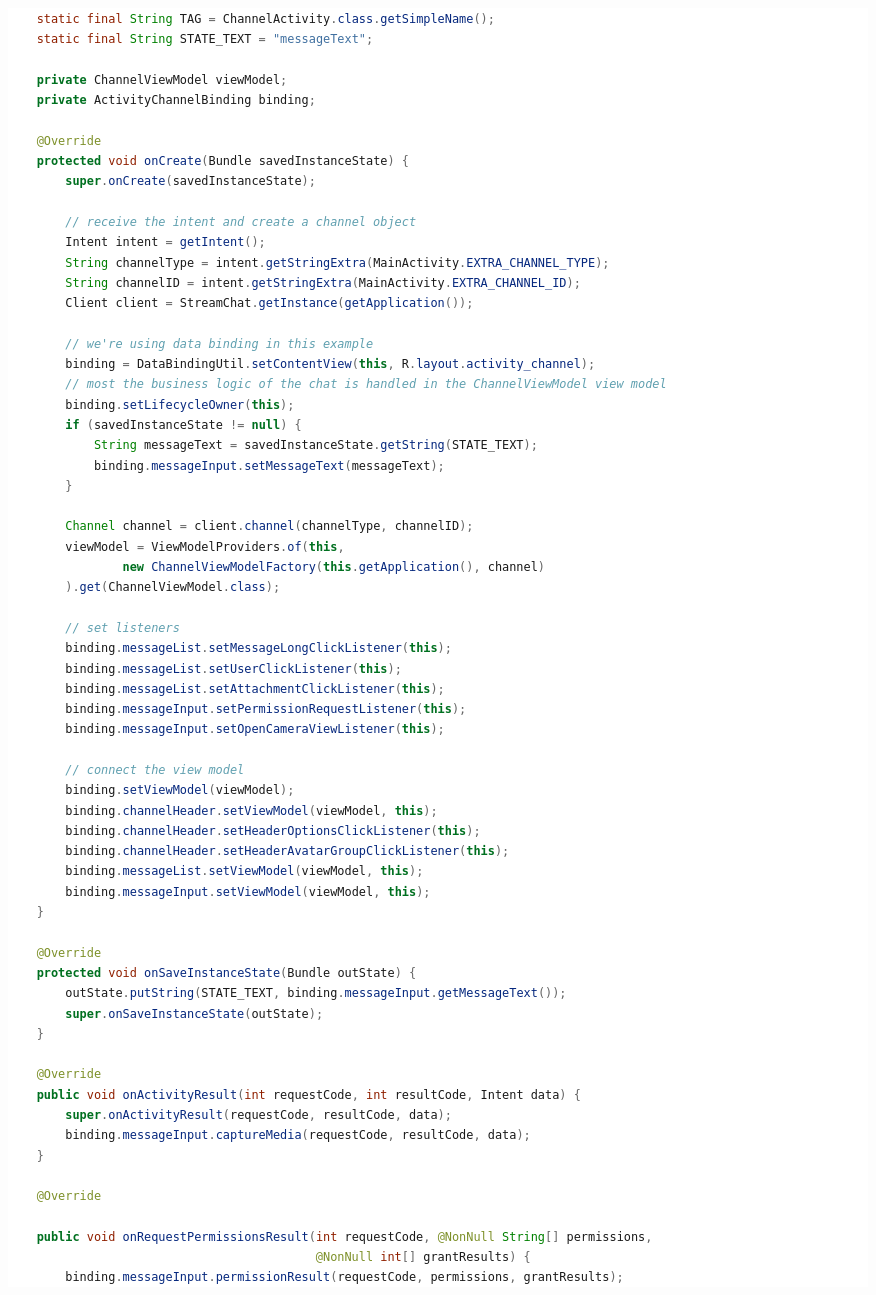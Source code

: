 ```java
    static final String TAG = ChannelActivity.class.getSimpleName();
    static final String STATE_TEXT = "messageText";

    private ChannelViewModel viewModel;
    private ActivityChannelBinding binding;

    @Override
    protected void onCreate(Bundle savedInstanceState) {
        super.onCreate(savedInstanceState);

        // receive the intent and create a channel object
        Intent intent = getIntent();
        String channelType = intent.getStringExtra(MainActivity.EXTRA_CHANNEL_TYPE);
        String channelID = intent.getStringExtra(MainActivity.EXTRA_CHANNEL_ID);
        Client client = StreamChat.getInstance(getApplication());

        // we're using data binding in this example
        binding = DataBindingUtil.setContentView(this, R.layout.activity_channel);
        // most the business logic of the chat is handled in the ChannelViewModel view model
        binding.setLifecycleOwner(this);
        if (savedInstanceState != null) {
            String messageText = savedInstanceState.getString(STATE_TEXT);
            binding.messageInput.setMessageText(messageText);
        }

        Channel channel = client.channel(channelType, channelID);
        viewModel = ViewModelProviders.of(this,
                new ChannelViewModelFactory(this.getApplication(), channel)
        ).get(ChannelViewModel.class);

        // set listeners
        binding.messageList.setMessageLongClickListener(this);
        binding.messageList.setUserClickListener(this);
        binding.messageList.setAttachmentClickListener(this);
        binding.messageInput.setPermissionRequestListener(this);
        binding.messageInput.setOpenCameraViewListener(this);

        // connect the view model
        binding.setViewModel(viewModel);
        binding.channelHeader.setViewModel(viewModel, this);
        binding.channelHeader.setHeaderOptionsClickListener(this);
        binding.channelHeader.setHeaderAvatarGroupClickListener(this);
        binding.messageList.setViewModel(viewModel, this);
        binding.messageInput.setViewModel(viewModel, this);
    }

    @Override
    protected void onSaveInstanceState(Bundle outState) {
        outState.putString(STATE_TEXT, binding.messageInput.getMessageText());
        super.onSaveInstanceState(outState);
    }

    @Override
    public void onActivityResult(int requestCode, int resultCode, Intent data) {
        super.onActivityResult(requestCode, resultCode, data);
        binding.messageInput.captureMedia(requestCode, resultCode, data);
    }

    @Override

    public void onRequestPermissionsResult(int requestCode, @NonNull String[] permissions,
                                           @NonNull int[] grantResults) {
        binding.messageInput.permissionResult(requestCode, permissions, grantResults);
```